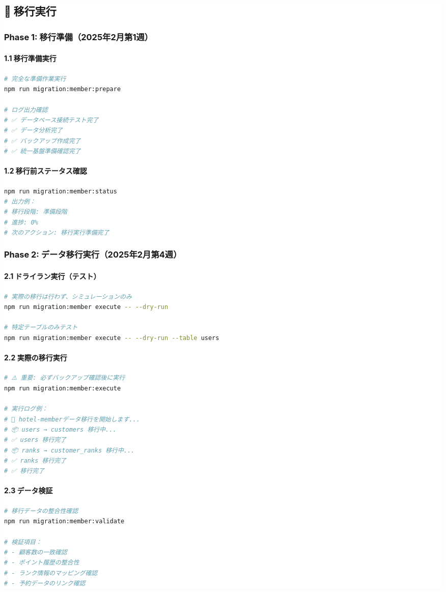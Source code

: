 ## 🚀 **移行実行**

### **Phase 1: 移行準備（2025年2月第1週）**

#### **1.1 移行準備実行**
```bash
# 完全な準備作業実行
npm run migration:member:prepare

# ログ出力確認
# ✅ データベース接続テスト完了
# ✅ データ分析完了
# ✅ バックアップ作成完了
# ✅ 統一基盤準備確認完了
```

#### **1.2 移行前ステータス確認**
```bash
npm run migration:member:status
# 出力例：
# 移行段階: 準備段階
# 進捗: 0%
# 次のアクション: 移行実行準備完了
```

### **Phase 2: データ移行実行（2025年2月第4週）**

#### **2.1 ドライラン実行（テスト）**
```bash
# 実際の移行は行わず、シミュレーションのみ
npm run migration:member execute -- --dry-run

# 特定テーブルのみテスト
npm run migration:member execute -- --dry-run --table users
```

#### **2.2 実際の移行実行**
```bash
# ⚠️ 重要: 必ずバックアップ確認後に実行
npm run migration:member:execute

# 実行ログ例：
# 🚀 hotel-memberデータ移行を開始します...
# 📦 users → customers 移行中...
# ✅ users 移行完了
# 📦 ranks → customer_ranks 移行中...
# ✅ ranks 移行完了
# ✅ 移行完了
```

#### **2.3 データ検証**
```bash
# 移行データの整合性確認
npm run migration:member:validate

# 検証項目：
# - 顧客数の一致確認
# - ポイント履歴の整合性
# - ランク情報のマッピング確認
# - 予約データのリンク確認
```
